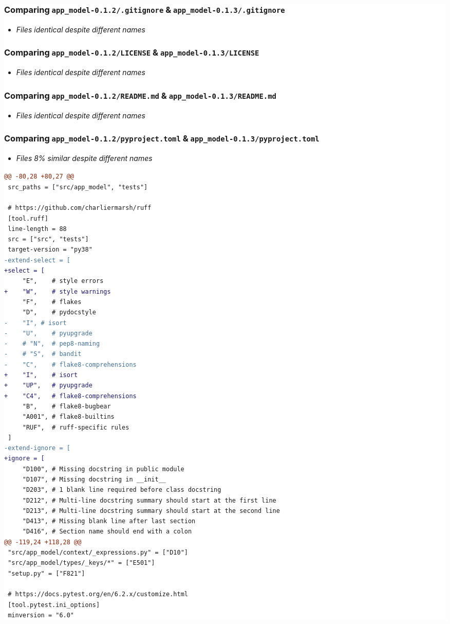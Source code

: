 
### Comparing `app_model-0.1.2/.gitignore` & `app_model-0.1.3/.gitignore`

 * *Files identical despite different names*

### Comparing `app_model-0.1.2/LICENSE` & `app_model-0.1.3/LICENSE`

 * *Files identical despite different names*

### Comparing `app_model-0.1.2/README.md` & `app_model-0.1.3/README.md`

 * *Files identical despite different names*

### Comparing `app_model-0.1.2/pyproject.toml` & `app_model-0.1.3/pyproject.toml`

 * *Files 8% similar despite different names*

```diff
@@ -80,28 +80,27 @@
 src_paths = ["src/app_model", "tests"]
 
 # https://github.com/charliermarsh/ruff
 [tool.ruff]
 line-length = 88
 src = ["src", "tests"]
 target-version = "py38"
-extend-select = [
+select = [
     "E",    # style errors
+    "W",    # style warnings
     "F",    # flakes
     "D",    # pydocstyle
-    "I", # isort
-    "U",    # pyupgrade
-    # "N",  # pep8-naming
-    # "S",  # bandit
-    "C",    # flake8-comprehensions
+    "I",    # isort
+    "UP",   # pyupgrade
+    "C4",   # flake8-comprehensions
     "B",    # flake8-bugbear
     "A001", # flake8-builtins
     "RUF",  # ruff-specific rules
 ]
-extend-ignore = [
+ignore = [
     "D100", # Missing docstring in public module
     "D107", # Missing docstring in __init__
     "D203", # 1 blank line required before class docstring
     "D212", # Multi-line docstring summary should start at the first line
     "D213", # Multi-line docstring summary should start at the second line
     "D413", # Missing blank line after last section
     "D416", # Section name should end with a colon
@@ -119,24 +118,28 @@
 "src/app_model/context/_expressions.py" = ["D10"]
 "src/app_model/types/_keys/*" = ["E501"]
 "setup.py" = ["F821"]
 
 # https://docs.pytest.org/en/6.2.x/customize.html
 [tool.pytest.ini_options]
 minversion = "6.0"
```